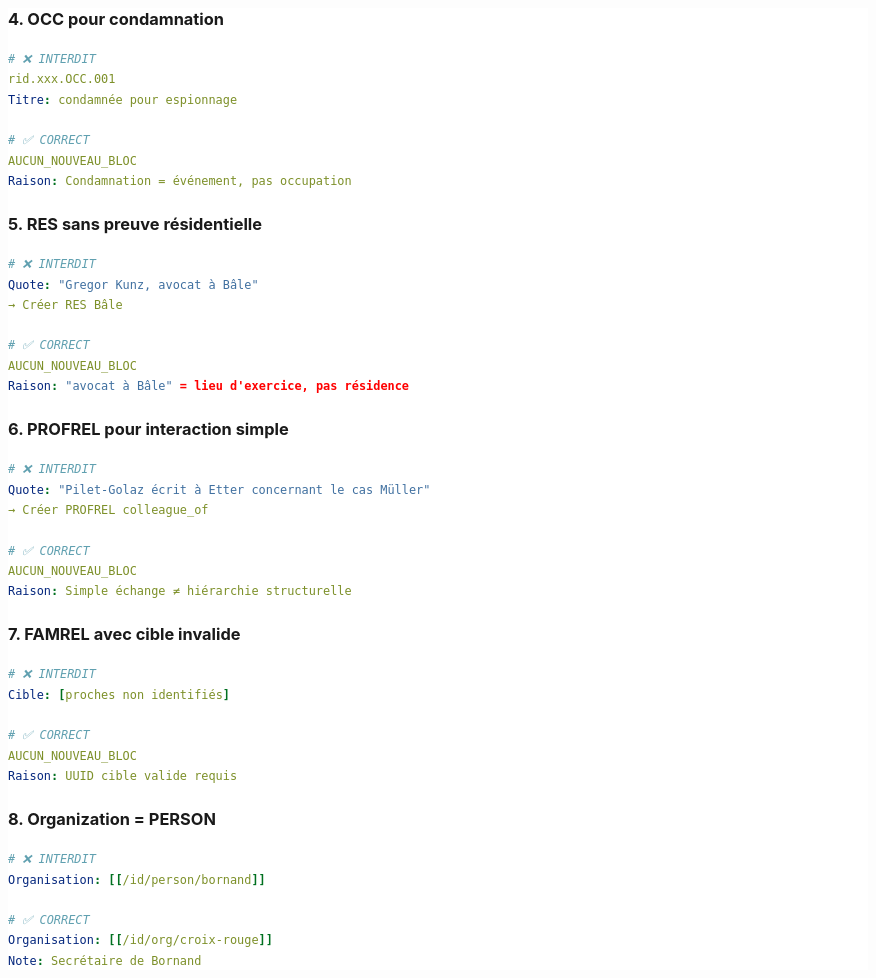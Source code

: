 ### 4. OCC pour condamnation

```yaml
# ❌ INTERDIT
rid.xxx.OCC.001
Titre: condamnée pour espionnage

# ✅ CORRECT
AUCUN_NOUVEAU_BLOC
Raison: Condamnation = événement, pas occupation
```

### 5. RES sans preuve résidentielle

```yaml
# ❌ INTERDIT
Quote: "Gregor Kunz, avocat à Bâle"
→ Créer RES Bâle

# ✅ CORRECT
AUCUN_NOUVEAU_BLOC
Raison: "avocat à Bâle" = lieu d'exercice, pas résidence
```

### 6. PROFREL pour interaction simple

```yaml
# ❌ INTERDIT
Quote: "Pilet-Golaz écrit à Etter concernant le cas Müller"
→ Créer PROFREL colleague_of

# ✅ CORRECT
AUCUN_NOUVEAU_BLOC
Raison: Simple échange ≠ hiérarchie structurelle
```

### 7. FAMREL avec cible invalide

```yaml
# ❌ INTERDIT
Cible: [proches non identifiés]

# ✅ CORRECT
AUCUN_NOUVEAU_BLOC
Raison: UUID cible valide requis
```

### 8. Organization = PERSON

```yaml
# ❌ INTERDIT
Organisation: [[/id/person/bornand]]

# ✅ CORRECT
Organisation: [[/id/org/croix-rouge]]
Note: Secrétaire de Bornand
```
